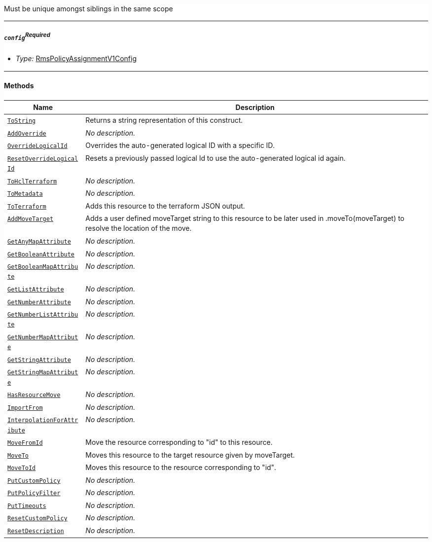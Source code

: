 Must be unique amongst siblings in the same scope

---

##### `config`<sup>Required</sup> <a name="config" id="@cdktf/provider-opentelekomcloud.rmsPolicyAssignmentV1.RmsPolicyAssignmentV1.Initializer.parameter.config"></a>

- *Type:* <a href="#@cdktf/provider-opentelekomcloud.rmsPolicyAssignmentV1.RmsPolicyAssignmentV1Config">RmsPolicyAssignmentV1Config</a>

---

#### Methods <a name="Methods" id="Methods"></a>

| **Name** | **Description** |
| --- | --- |
| <code><a href="#@cdktf/provider-opentelekomcloud.rmsPolicyAssignmentV1.RmsPolicyAssignmentV1.toString">ToString</a></code> | Returns a string representation of this construct. |
| <code><a href="#@cdktf/provider-opentelekomcloud.rmsPolicyAssignmentV1.RmsPolicyAssignmentV1.addOverride">AddOverride</a></code> | *No description.* |
| <code><a href="#@cdktf/provider-opentelekomcloud.rmsPolicyAssignmentV1.RmsPolicyAssignmentV1.overrideLogicalId">OverrideLogicalId</a></code> | Overrides the auto-generated logical ID with a specific ID. |
| <code><a href="#@cdktf/provider-opentelekomcloud.rmsPolicyAssignmentV1.RmsPolicyAssignmentV1.resetOverrideLogicalId">ResetOverrideLogicalId</a></code> | Resets a previously passed logical Id to use the auto-generated logical id again. |
| <code><a href="#@cdktf/provider-opentelekomcloud.rmsPolicyAssignmentV1.RmsPolicyAssignmentV1.toHclTerraform">ToHclTerraform</a></code> | *No description.* |
| <code><a href="#@cdktf/provider-opentelekomcloud.rmsPolicyAssignmentV1.RmsPolicyAssignmentV1.toMetadata">ToMetadata</a></code> | *No description.* |
| <code><a href="#@cdktf/provider-opentelekomcloud.rmsPolicyAssignmentV1.RmsPolicyAssignmentV1.toTerraform">ToTerraform</a></code> | Adds this resource to the terraform JSON output. |
| <code><a href="#@cdktf/provider-opentelekomcloud.rmsPolicyAssignmentV1.RmsPolicyAssignmentV1.addMoveTarget">AddMoveTarget</a></code> | Adds a user defined moveTarget string to this resource to be later used in .moveTo(moveTarget) to resolve the location of the move. |
| <code><a href="#@cdktf/provider-opentelekomcloud.rmsPolicyAssignmentV1.RmsPolicyAssignmentV1.getAnyMapAttribute">GetAnyMapAttribute</a></code> | *No description.* |
| <code><a href="#@cdktf/provider-opentelekomcloud.rmsPolicyAssignmentV1.RmsPolicyAssignmentV1.getBooleanAttribute">GetBooleanAttribute</a></code> | *No description.* |
| <code><a href="#@cdktf/provider-opentelekomcloud.rmsPolicyAssignmentV1.RmsPolicyAssignmentV1.getBooleanMapAttribute">GetBooleanMapAttribute</a></code> | *No description.* |
| <code><a href="#@cdktf/provider-opentelekomcloud.rmsPolicyAssignmentV1.RmsPolicyAssignmentV1.getListAttribute">GetListAttribute</a></code> | *No description.* |
| <code><a href="#@cdktf/provider-opentelekomcloud.rmsPolicyAssignmentV1.RmsPolicyAssignmentV1.getNumberAttribute">GetNumberAttribute</a></code> | *No description.* |
| <code><a href="#@cdktf/provider-opentelekomcloud.rmsPolicyAssignmentV1.RmsPolicyAssignmentV1.getNumberListAttribute">GetNumberListAttribute</a></code> | *No description.* |
| <code><a href="#@cdktf/provider-opentelekomcloud.rmsPolicyAssignmentV1.RmsPolicyAssignmentV1.getNumberMapAttribute">GetNumberMapAttribute</a></code> | *No description.* |
| <code><a href="#@cdktf/provider-opentelekomcloud.rmsPolicyAssignmentV1.RmsPolicyAssignmentV1.getStringAttribute">GetStringAttribute</a></code> | *No description.* |
| <code><a href="#@cdktf/provider-opentelekomcloud.rmsPolicyAssignmentV1.RmsPolicyAssignmentV1.getStringMapAttribute">GetStringMapAttribute</a></code> | *No description.* |
| <code><a href="#@cdktf/provider-opentelekomcloud.rmsPolicyAssignmentV1.RmsPolicyAssignmentV1.hasResourceMove">HasResourceMove</a></code> | *No description.* |
| <code><a href="#@cdktf/provider-opentelekomcloud.rmsPolicyAssignmentV1.RmsPolicyAssignmentV1.importFrom">ImportFrom</a></code> | *No description.* |
| <code><a href="#@cdktf/provider-opentelekomcloud.rmsPolicyAssignmentV1.RmsPolicyAssignmentV1.interpolationForAttribute">InterpolationForAttribute</a></code> | *No description.* |
| <code><a href="#@cdktf/provider-opentelekomcloud.rmsPolicyAssignmentV1.RmsPolicyAssignmentV1.moveFromId">MoveFromId</a></code> | Move the resource corresponding to "id" to this resource. |
| <code><a href="#@cdktf/provider-opentelekomcloud.rmsPolicyAssignmentV1.RmsPolicyAssignmentV1.moveTo">MoveTo</a></code> | Moves this resource to the target resource given by moveTarget. |
| <code><a href="#@cdktf/provider-opentelekomcloud.rmsPolicyAssignmentV1.RmsPolicyAssignmentV1.moveToId">MoveToId</a></code> | Moves this resource to the resource corresponding to "id". |
| <code><a href="#@cdktf/provider-opentelekomcloud.rmsPolicyAssignmentV1.RmsPolicyAssignmentV1.putCustomPolicy">PutCustomPolicy</a></code> | *No description.* |
| <code><a href="#@cdktf/provider-opentelekomcloud.rmsPolicyAssignmentV1.RmsPolicyAssignmentV1.putPolicyFilter">PutPolicyFilter</a></code> | *No description.* |
| <code><a href="#@cdktf/provider-opentelekomcloud.rmsPolicyAssignmentV1.RmsPolicyAssignmentV1.putTimeouts">PutTimeouts</a></code> | *No description.* |
| <code><a href="#@cdktf/provider-opentelekomcloud.rmsPolicyAssignmentV1.RmsPolicyAssignmentV1.resetCustomPolicy">ResetCustomPolicy</a></code> | *No description.* |
| <code><a href="#@cdktf/provider-opentelekomcloud.rmsPolicyAssignmentV1.RmsPolicyAssignmentV1.resetDescription">ResetDescription</a></code> | *No description.* |
